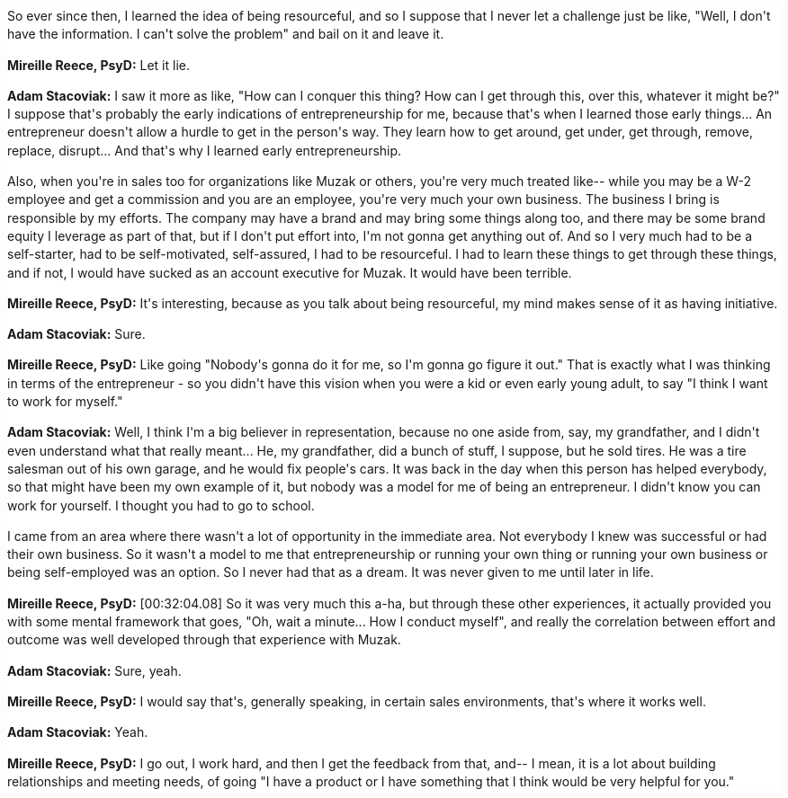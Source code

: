 So ever since then, I learned the idea of being resourceful, and so I suppose that I never let a challenge just be like, "Well, I don't have the information. I can't solve the problem" and bail on it and leave it.

**Mireille Reece, PsyD:** Let it lie.

**Adam Stacoviak:** I saw it more as like, "How can I conquer this thing? How can I get through this, over this, whatever it might be?" I suppose that's probably the early indications of entrepreneurship for me, because that's when I learned those early things... An entrepreneur doesn't allow a hurdle to get in the person's way. They learn how to get around, get under, get through, remove, replace, disrupt... And that's why I learned early entrepreneurship.

Also, when you're in sales too for organizations like Muzak or others, you're very much treated like-- while you may be a W-2 employee and get a commission and you are an employee, you're very much your own business. The business I bring is responsible by my efforts. The company may have a brand and may bring some things along too, and there may be some brand equity I leverage as part of that, but if I don't put effort into, I'm not gonna get anything out of. And so I very much had to be a self-starter, had to be self-motivated, self-assured, I had to be resourceful. I had to learn these things to get through these things, and if not, I would have sucked as an account executive for Muzak. It would have been terrible.

**Mireille Reece, PsyD:** It's interesting, because as you talk about being resourceful, my mind makes sense of it as having initiative.

**Adam Stacoviak:** Sure.

**Mireille Reece, PsyD:** Like going "Nobody's gonna do it for me, so I'm gonna go figure it out." That is exactly what I was thinking in terms of the entrepreneur - so you didn't have this vision when you were a kid or even early young adult, to say "I think I want to work for myself."

**Adam Stacoviak:** Well, I think I'm a big believer in representation, because no one aside from, say, my grandfather, and I didn't even understand what that really meant... He, my grandfather, did a bunch of stuff, I suppose, but he sold tires. He was a tire salesman out of his own garage, and he would fix people's cars. It was back in the day when this person has helped everybody, so that might have been my own example of it, but nobody was a model for me of being an entrepreneur. I didn't know you can work for yourself. I thought you had to go to school.

I came from an area where there wasn't a lot of opportunity in the immediate area. Not everybody I knew was successful or had their own business. So it wasn't a model to me that entrepreneurship or running your own thing or running your own business or being self-employed was an option. So I never had that as a dream. It was never given to me until later in life.

**Mireille Reece, PsyD:** \[00:32:04.08\] So it was very much this a-ha, but through these other experiences, it actually provided you with some mental framework that goes, "Oh, wait a minute... How I conduct myself", and really the correlation between effort and outcome was well developed through that experience with Muzak.

**Adam Stacoviak:** Sure, yeah.

**Mireille Reece, PsyD:** I would say that's, generally speaking, in certain sales environments, that's where it works well.

**Adam Stacoviak:** Yeah.

**Mireille Reece, PsyD:** I go out, I work hard, and then I get the feedback from that, and-- I mean, it is a lot about building relationships and meeting needs, of going "I have a product or I have something that I think would be very helpful for you."
